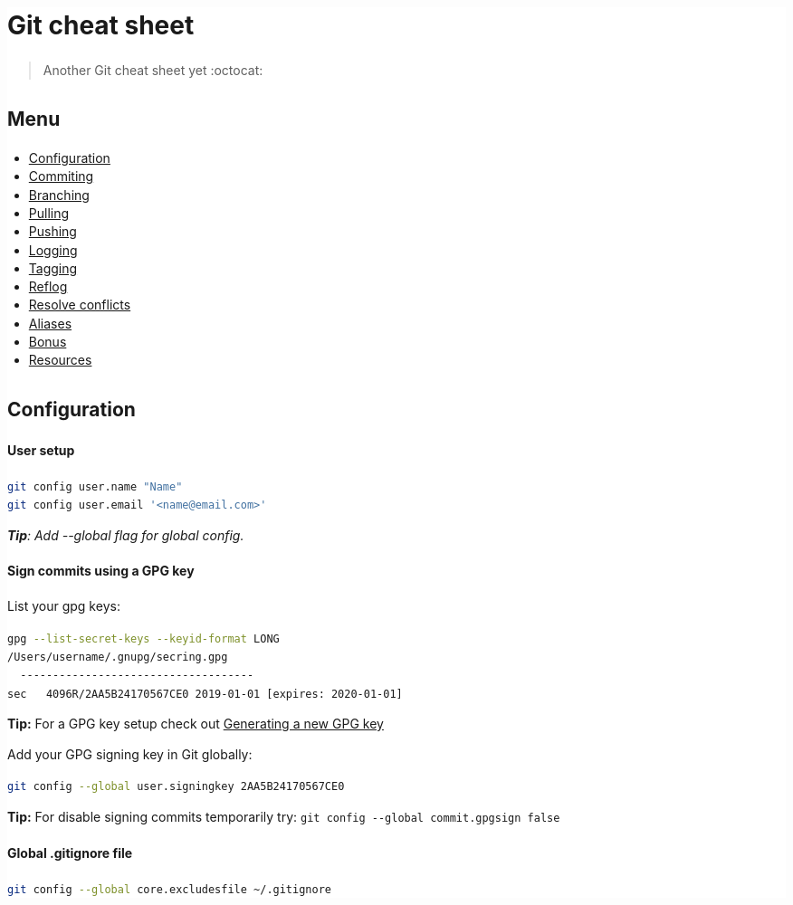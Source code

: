 # Git cheat sheet

> Another Git cheat sheet yet :octocat:

## Menu
- [Configuration](#commiting)
- [Commiting](#commiting)
- [Branching](#branching)
- [Pulling](#pulling)
- [Pushing](#pushing)
- [Logging](#logging)
- [Tagging](#tagging)
- [Reflog](#reflog)
- [Resolve conflicts](#resolve-conflicts)
- [Aliases](#aliases)
- [Bonus](#bonus)
- [Resources](#resources)

## Configuration

#### User setup

```sh
git config user.name "Name"
git config user.email '<name@email.com>'
```

_**Tip**: Add --global flag for global config._

#### Sign commits using a GPG key

List your gpg keys:

```sh
gpg --list-secret-keys --keyid-format LONG
/Users/username/.gnupg/secring.gpg
  ------------------------------------
sec   4096R/2AA5B24170567CE0 2019-01-01 [expires: 2020-01-01]
```

__Tip:__ For a GPG key setup check out [Generating a new GPG key](https://help.github.com/en/articles/generating-a-new-gpg-key)

Add your GPG signing key in Git globally:

```sh
git config --global user.signingkey 2AA5B24170567CE0
```

__Tip:__ For disable signing commits temporarily try: `git config --global commit.gpgsign false`

#### Global .gitignore file

```sh
git config --global core.excludesfile ~/.gitignore
```
